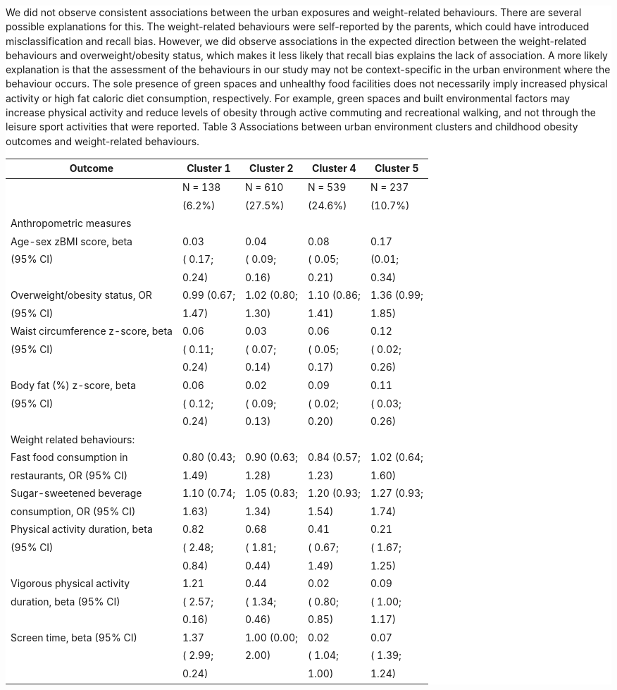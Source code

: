 We did not observe consistent associations between the urban exposures and weight-related behaviours. There are several possible explanations for this. The weight-related behaviours were self-reported by the parents, which could have introduced misclassification and recall bias. However, we did observe associations in the expected direction between the weight-related behaviours and overweight/obesity status, which makes it less likely that recall bias explains the lack of association. A more likely explanation is that the assessment of the behaviours in our study may not be context-specific in the urban environment where the behaviour occurs. The sole presence of green spaces and unhealthy food facilities does not necessarily imply increased physical activity or high fat caloric diet consumption, respectively. For example, green spaces and built environmental factors may increase physical activity and reduce levels of obesity through active commuting and recreational walking, and not through the leisure sport activities that were reported. Table 3
Associations between urban environment clusters and childhood obesity outcomes and weight-related behaviours.

| Outcome                         | Cluster 1       | Cluster 2       | Cluster 4       | Cluster 5       |
|---------------------------------|-----------------|-----------------|-----------------|-----------------|
|                                 | N = 138         | N = 610         | N = 539         | N = 237         |
|                                 | (6.2%)          | (27.5%)         | (24.6%)         | (10.7%)         |
| Anthropometric measures         |                 |                 |                 |                 |
| Age-sex zBMI score, beta       | 0.03            | 0.04            | 0.08            | 0.17            |
| (95% CI)                       | ( 0.17;         | ( 0.09;         | ( 0.05;         | (0.01;          |
|                                 | 0.24)           | 0.16)           | 0.21)           | 0.34)           |
| Overweight/obesity status, OR   | 0.99 (0.67;     | 1.02 (0.80;     | 1.10 (0.86;     | 1.36 (0.99;     |
| (95% CI)                       | 1.47)           | 1.30)           | 1.41)           | 1.85)           |
| Waist circumference z-score, beta| 0.06            | 0.03            | 0.06            | 0.12            |
| (95% CI)                       | ( 0.11;         | ( 0.07;         | ( 0.05;         | ( 0.02;         |
|                                 | 0.24)           | 0.14)           | 0.17)           | 0.26)           |
| Body fat (%) z-score, beta      | 0.06            | 0.02            | 0.09            | 0.11            |
| (95% CI)                       | ( 0.12;         | ( 0.09;         | ( 0.02;         | ( 0.03;         |
|                                 | 0.24)           | 0.13)           | 0.20)           | 0.26)           |
| Weight related behaviours:      |                 |                 |                 |                 |
| Fast food consumption in        | 0.80 (0.43;     | 0.90 (0.63;     | 0.84 (0.57;     | 1.02 (0.64;     |
| restaurants, OR (95% CI)       | 1.49)           | 1.28)           | 1.23)           | 1.60)           |
| Sugar-sweetened beverage        | 1.10 (0.74;     | 1.05 (0.83;     | 1.20 (0.93;     | 1.27 (0.93;     |
| consumption, OR (95% CI)       | 1.63)           | 1.34)           | 1.54)           | 1.74)           |
| Physical activity duration, beta | 0.82            | 0.68            | 0.41            | 0.21            |
| (95% CI)                       | ( 2.48;         | ( 1.81;         | ( 0.67;         | ( 1.67;         |
|                                 | 0.84)           | 0.44)           | 1.49)           | 1.25)           |
| Vigorous physical activity      | 1.21            | 0.44            | 0.02            | 0.09            |
| duration, beta (95% CI)       | ( 2.57;         | ( 1.34;         | ( 0.80;         | ( 1.00;         |
|                                 | 0.16)           | 0.46)           | 0.85)           | 1.17)           |
| Screen time, beta (95% CI)    | 1.37            | 1.00 (0.00;     | 0.02            | 0.07            |
|                                 | ( 2.99;         | 2.00)           | ( 1.04;         | ( 1.39;         |
|                                 | 0.24)           |                   | 1.00)           | 1.24)           |